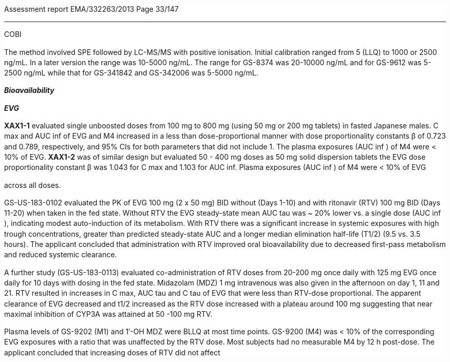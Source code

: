 Assessment report
EMA/332263/2013 Page 33/147


-----

COBI

The method involved SPE followed by LC-MS/MS with positive ionisation. Initial calibration ranged from 5
(LLQ) to 1000 or 2500 ng/mL. In a later version the range was 10-5000 ng/mL. The range for GS-8374
was 20-10000 ng/mL and for GS-9612 was 5-2500 ng/mL while that for GS-341842 and GS-342006 was
5-5000 ng/mL.

***Bioavailability***

***EVG***

**XAX1-1** evaluated single unboosted doses from 100 mg to 800 mg (using 50 mg or 200 mg tablets) in
fasted Japanese males. C max and AUC inf of EVG and M4 increased in a less than dose-proportional manner
with dose proportionality constants β of 0.723 and 0.789, respectively, and 95% CIs for both parameters
that did not include 1. The plasma exposures (AUC inf ) of M4 were < 10% of EVG. **XAX1-2** was of similar
design but evaluated 50 - 400 mg doses as 50 mg solid dispersion tablets the EVG dose proportionality
constant β was 1.043 for C max and 1.103 for AUC inf. Plasma exposures (AUC inf ) of M4 were < 10% of EVG

across all doses.

GS-US-183-0102 evaluated the PK of EVG 100 mg (2 x 50 mg) BID without (Days 1-10) and with ritonavir
(RTV) 100 mg BID (Days 11-20) when taken in the fed state. Without RTV the EVG steady-state mean
AUC tau was ~ 20% lower vs. a single dose (AUC inf ), indicating modest auto-induction of its metabolism.
With RTV there was a significant increase in systemic exposures with high trough concentrations, greater
than predicted steady-state AUC and a longer median elimination half-life (T1/2) (9.5 vs. 3.5 hours). The
applicant concluded that administration with RTV improved oral bioavailability due to decreased first-pass
metabolism and reduced systemic clearance.

A further study (GS-US-183-0113) evaluated co-administration of RTV doses from 20-200 mg once daily
with 125 mg EVG once daily for 10 days with dosing in the fed state. Midazolam (MDZ) 1 mg intravenous
was also given in the afternoon on day 1, 11 and 21. RTV resulted in increases in C max, AUC tau and C tau of
EVG that were less than RTV-dose proportional. The apparent clearance of EVG decreased and t1/2
increased as the RTV dose increased with a plateau around 100 mg suggesting that near maximal
inhibition of CYP3A was attained at 50 -100 mg RTV.

Plasma levels of GS-9202 (M1) and 1′-OH MDZ were BLLQ at most time points. GS-9200 (M4) was < 10%
of the corresponding EVG exposures with a ratio that was unaffected by the RTV dose. Most subjects had
no measurable M4 by 12 h post-dose. The applicant concluded that increasing doses of RTV did not affect
